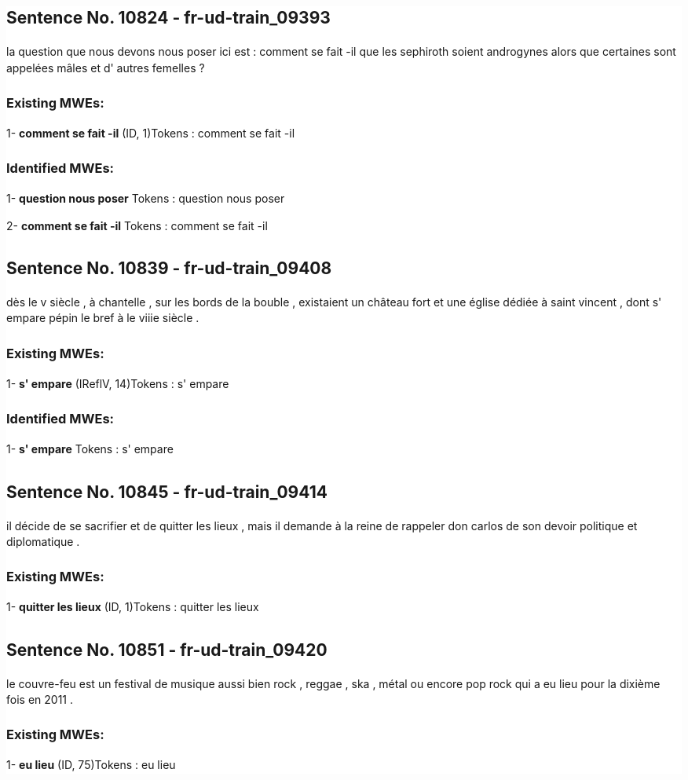 ## Sentence No. 10824 - fr-ud-train_09393
la question que nous devons nous poser ici est : comment se fait -il que les sephiroth soient androgynes alors que certaines sont appelées mâles et d' autres femelles ? 
### Existing MWEs: 
1- **comment se fait -il** (ID, 1)Tokens : 
comment
se
fait
-il

### Identified MWEs: 
1- **question nous poser** Tokens : 
question
nous
poser

2- **comment se fait -il** Tokens : 
comment
se
fait
-il

## Sentence No. 10839 - fr-ud-train_09408
dès le v siècle , à chantelle , sur les bords de la bouble , existaient un château fort et une église dédiée à saint vincent , dont s' empare pépin le bref à le viiie siècle . 
### Existing MWEs: 
1- **s' empare** (IReflV, 14)Tokens : 
s'
empare

### Identified MWEs: 
1- **s' empare** Tokens : 
s'
empare

## Sentence No. 10845 - fr-ud-train_09414
il décide de se sacrifier et de quitter les lieux , mais il demande à la reine de rappeler don carlos de son devoir politique et diplomatique . 
### Existing MWEs: 
1- **quitter les lieux** (ID, 1)Tokens : 
quitter
les
lieux

## Sentence No. 10851 - fr-ud-train_09420
le couvre-feu est un festival de musique aussi bien rock , reggae , ska , métal ou encore pop rock qui a eu lieu pour la dixième fois en 2011 . 
### Existing MWEs: 
1- **eu lieu** (ID, 75)Tokens : 
eu
lieu
